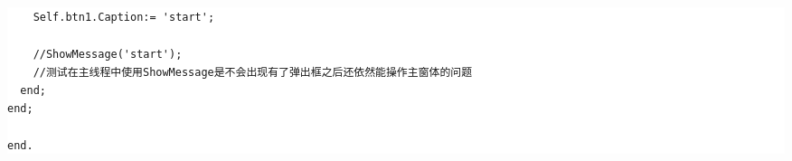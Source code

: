```
    Self.btn1.Caption:= 'start';

    //ShowMessage('start');
    //测试在主线程中使用ShowMessage是不会出现有了弹出框之后还依然能操作主窗体的问题
  end;
end;

end.
```
